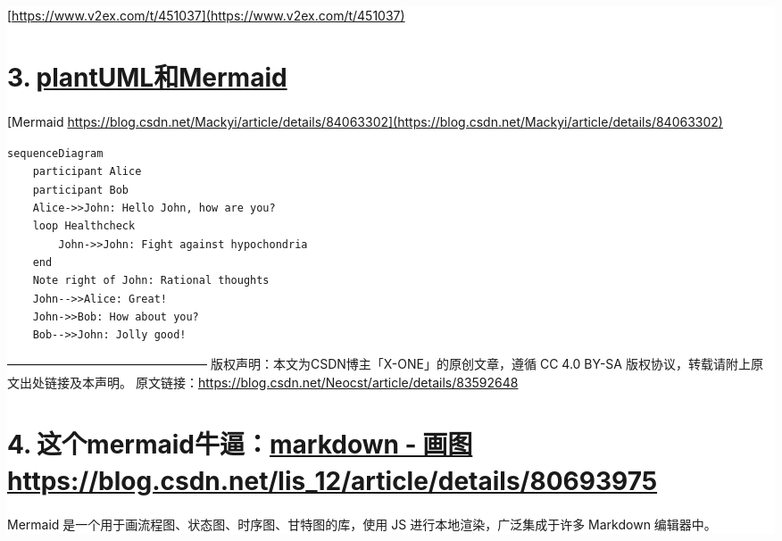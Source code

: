

[https://www.v2ex.com/t/451037](https://www.v2ex.com/t/451037)






















# 3. [plantUML和Mermaid](https://www.cnblogs.com/lanrish/p/11933767.html)

[Mermaid  https://blog.csdn.net/Mackyi/article/details/84063302](https://blog.csdn.net/Mackyi/article/details/84063302)

```Mermaid
sequenceDiagram
    participant Alice
    participant Bob
    Alice->>John: Hello John, how are you?
    loop Healthcheck
        John->>John: Fight against hypochondria
    end
    Note right of John: Rational thoughts 
    John-->>Alice: Great!
    John->>Bob: How about you?
    Bob-->>John: Jolly good!
```
————————————————
版权声明：本文为CSDN博主「X-ONE」的原创文章，遵循 CC 4.0 BY-SA 版权协议，转载请附上原文出处链接及本声明。
原文链接：https://blog.csdn.net/Neocst/article/details/83592648





# 4. 这个mermaid牛逼：[markdown - 画图https://blog.csdn.net/lis_12/article/details/80693975](https://blog.csdn.net/lis_12/article/details/80693975)

Mermaid 是一个用于画流程图、状态图、时序图、甘特图的库，使用 JS 进行本地渲染，广泛集成于许多 Markdown 编辑器中。









